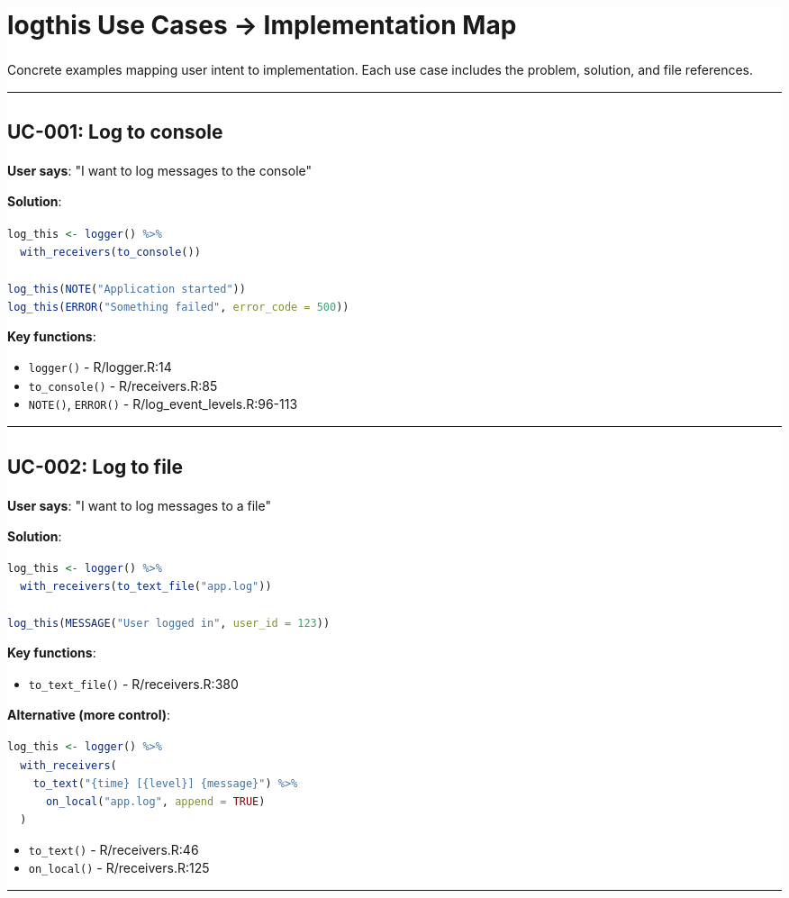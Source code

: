 # logthis Use Cases → Implementation Map

Concrete examples mapping user intent to implementation. Each use case includes the problem, solution, and file references.

---

## UC-001: Log to console

**User says**: "I want to log messages to the console"

**Solution**:
```r
log_this <- logger() %>%
  with_receivers(to_console())

log_this(NOTE("Application started"))
log_this(ERROR("Something failed", error_code = 500))
```

**Key functions**:
- `logger()` - R/logger.R:14
- `to_console()` - R/receivers.R:85
- `NOTE()`, `ERROR()` - R/log_event_levels.R:96-113

---

## UC-002: Log to file

**User says**: "I want to log messages to a file"

**Solution**:
```r
log_this <- logger() %>%
  with_receivers(to_text_file("app.log"))

log_this(MESSAGE("User logged in", user_id = 123))
```

**Key functions**:
- `to_text_file()` - R/receivers.R:380

**Alternative (more control)**:
```r
log_this <- logger() %>%
  with_receivers(
    to_text("{time} [{level}] {message}") %>%
      on_local("app.log", append = TRUE)
  )
```
- `to_text()` - R/receivers.R:46
- `on_local()` - R/receivers.R:125

---
